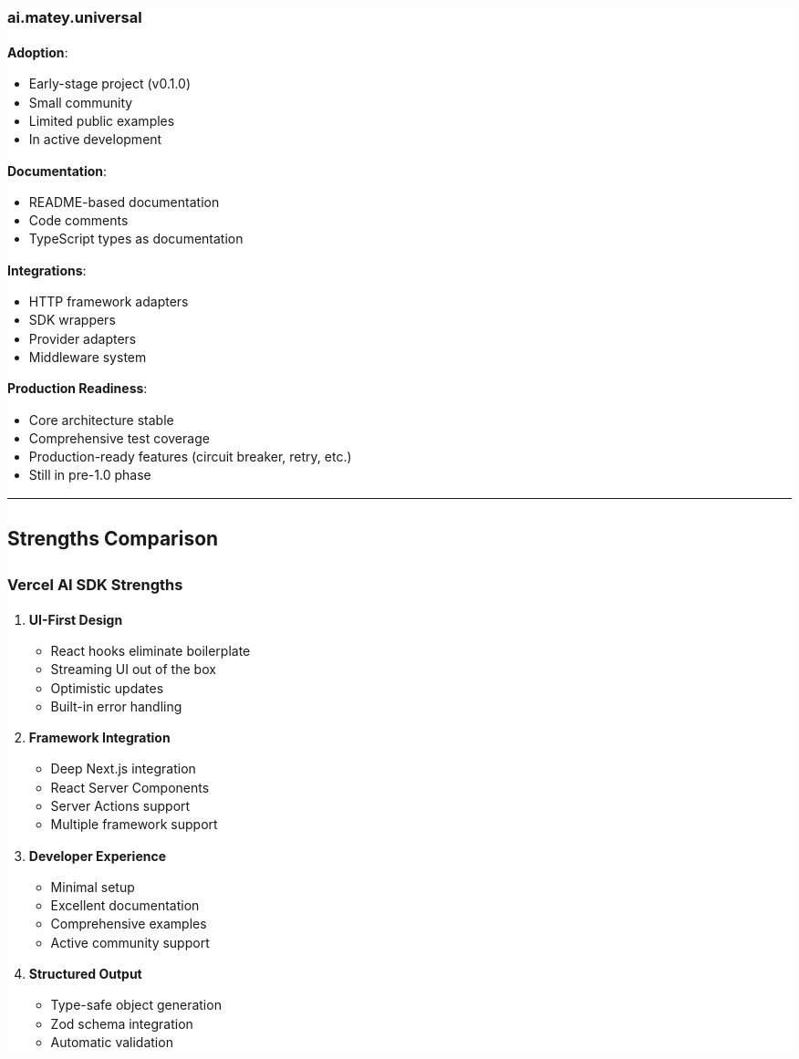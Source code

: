 ### ai.matey.universal

**Adoption**:
- Early-stage project (v0.1.0)
- Small community
- Limited public examples
- In active development

**Documentation**:
- README-based documentation
- Code comments
- TypeScript types as documentation

**Integrations**:
- HTTP framework adapters
- SDK wrappers
- Provider adapters
- Middleware system

**Production Readiness**:
- Core architecture stable
- Comprehensive test coverage
- Production-ready features (circuit breaker, retry, etc.)
- Still in pre-1.0 phase

---

## Strengths Comparison

### Vercel AI SDK Strengths

1. **UI-First Design**
   - React hooks eliminate boilerplate
   - Streaming UI out of the box
   - Optimistic updates
   - Built-in error handling

2. **Framework Integration**
   - Deep Next.js integration
   - React Server Components
   - Server Actions support
   - Multiple framework support

3. **Developer Experience**
   - Minimal setup
   - Excellent documentation
   - Comprehensive examples
   - Active community support

4. **Structured Output**
   - Type-safe object generation
   - Zod schema integration
   - Automatic validation
